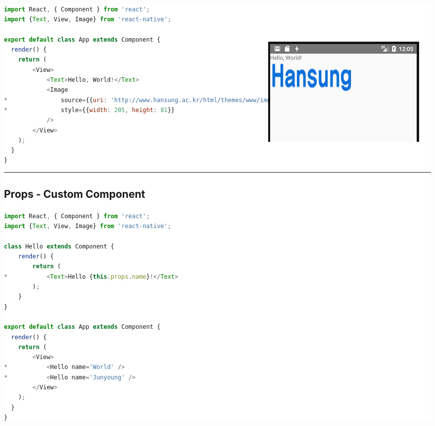 ```js
import React, { Component } from 'react';
import {Text, View, Image} from 'react-native';

export default class App extends Component {
  render() {
    return (
		<View>
			<Text>Hello, World!</Text>
			<Image 
*				source={{uri: 'http://www.hansung.ac.kr/html/themes/www/img/main/wrap6_slogan1.png'}}
*				style={{width: 205, height: 81}}				
			/>
		</View>
    );
  }
}
```

<img src="images/react-image.png" style="position:absolute;top:100px;right:100px;">

---
## Props - Custom Component
```js
import React, { Component } from 'react';
import {Text, View, Image} from 'react-native';

class Hello extends Component {
	render() {
		return (
*			<Text>Hello {this.props.name}!</Text>
		);
	}
}

export default class App extends Component {
  render() {
    return (
		<View>
*			<Hello name='World' />
*			<Hello name='Junyoung' />
		</View>
    );
  }
}
```
